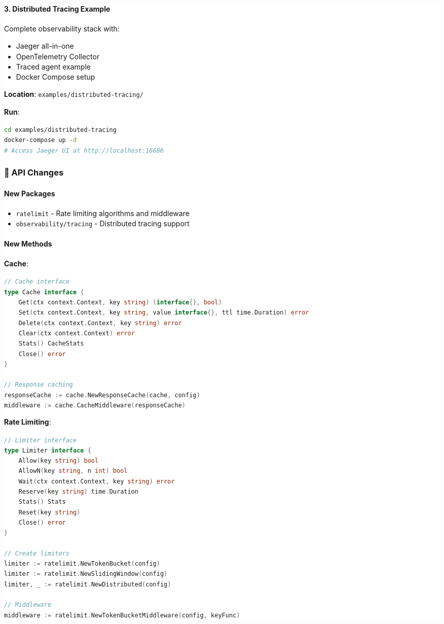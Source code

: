 #### 3. Distributed Tracing Example
Complete observability stack with:
- Jaeger all-in-one
- OpenTelemetry Collector
- Traced agent example
- Docker Compose setup

**Location**: `examples/distributed-tracing/`

**Run**:
```bash
cd examples/distributed-tracing
docker-compose up -d
# Access Jaeger UI at http://localhost:16686
```

### 🔧 API Changes

#### New Packages
- `ratelimit` - Rate limiting algorithms and middleware
- `observability/tracing` - Distributed tracing support

#### New Methods

**Cache**:
```go
// Cache interface
type Cache interface {
    Get(ctx context.Context, key string) (interface{}, bool)
    Set(ctx context.Context, key string, value interface{}, ttl time.Duration) error
    Delete(ctx context.Context, key string) error
    Clear(ctx context.Context) error
    Stats() CacheStats
    Close() error
}

// Response caching
responseCache := cache.NewResponseCache(cache, config)
middleware := cache.CacheMiddleware(responseCache)
```

**Rate Limiting**:
```go
// Limiter interface
type Limiter interface {
    Allow(key string) bool
    AllowN(key string, n int) bool
    Wait(ctx context.Context, key string) error
    Reserve(key string) time.Duration
    Stats() Stats
    Reset(key string)
    Close() error
}

// Create limiters
limiter := ratelimit.NewTokenBucket(config)
limiter := ratelimit.NewSlidingWindow(config)
limiter, _ := ratelimit.NewDistributed(config)

// Middleware
middleware := ratelimit.NewTokenBucketMiddleware(config, keyFunc)
```
